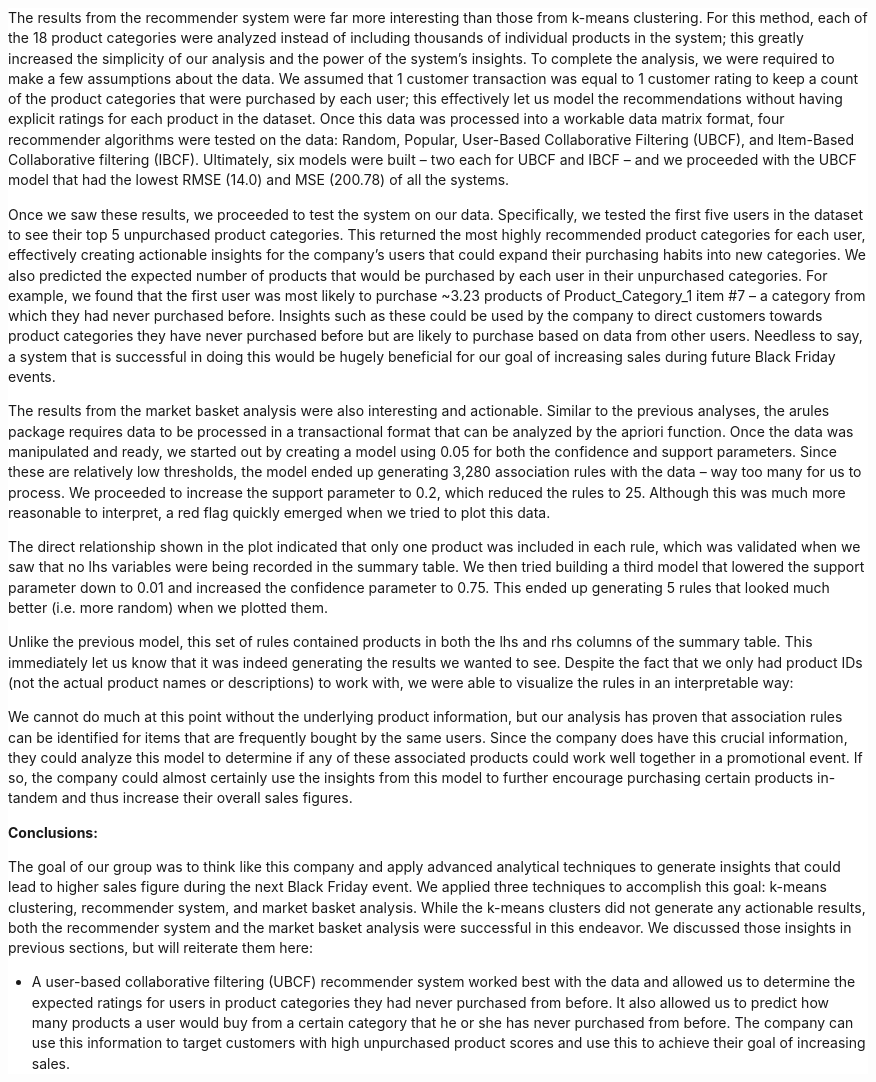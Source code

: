 The results from the recommender system were far more interesting than those from k-means clustering.  For this method, each of the 18 product categories were analyzed instead of including thousands of individual products in the system; this greatly increased the simplicity of our analysis and the power of the system’s insights.  To complete the analysis, we were required to make a few assumptions about the data.  We assumed that 1 customer transaction was equal to 1 customer rating to keep a count of the product categories that were purchased by each user; this effectively let us model the recommendations without having explicit ratings for each product in the dataset.  Once this data was processed into a workable data matrix format, four recommender algorithms were tested on the data: Random, Popular, User-Based Collaborative Filtering (UBCF), and Item-Based Collaborative filtering (IBCF).  Ultimately, six models were built – two each for UBCF and IBCF – and we proceeded with the UBCF model that had the lowest RMSE (14.0) and MSE (200.78) of all the systems.

Once we saw these results, we proceeded to test the system on our data.  Specifically, we tested the first five users in the dataset to see their top 5 unpurchased product categories.  This returned the most highly recommended product categories for each user, effectively creating actionable insights for the company’s users that could expand their purchasing habits into new categories.  We also predicted the expected number of products that would be purchased by each user in their unpurchased categories.  For example, we found that the first user was most likely to purchase ~3.23 products of Product_Category_1 item #7 – a category from which they had never purchased before.  Insights such as these could be used by the company to direct customers towards product categories they have never purchased before but are likely to purchase based on data from other users.  Needless to say, a system that is successful in doing this would be hugely beneficial for our goal of increasing sales during future Black Friday events.  
	
The results from the market basket analysis were also interesting and actionable.  Similar to the previous analyses, the arules package requires data to be processed in a transactional format that can be analyzed by the apriori function.  Once the data was manipulated and ready, we started out by creating a model using 0.05 for both the confidence and support parameters.  Since these are relatively low thresholds, the model ended up generating 3,280 association rules with the data – way too many for us to process.  We proceeded to increase the support parameter to 0.2, which reduced the rules to 25.  Although this was much more reasonable to interpret, a red flag quickly emerged when we tried to plot this data.

The direct relationship shown in the plot indicated that only one product was included in each rule, which was validated when we saw that no lhs variables were being recorded in the summary table.  We then tried building a third model that lowered the support parameter down to 0.01 and increased the confidence parameter to 0.75.  This ended up generating 5 rules that looked much better (i.e. more random) when we plotted them.

Unlike the previous model, this set of rules contained products in both the lhs and rhs columns of the summary table.  This immediately let us know that it was indeed generating the results we wanted to see.  Despite the fact that we only had product IDs (not the actual product names or descriptions) to work with, we were able to visualize the rules in an interpretable way:

We cannot do much at this point without the underlying product information, but our analysis has proven that association rules can be identified for items that are frequently bought by the same users.  Since the company does have this crucial information, they could analyze this model to determine if any of these associated products could work well together in a promotional event.  If so, the company could almost certainly use the insights from this model to further encourage purchasing certain products in-tandem and thus increase their overall sales figures.

**Conclusions:**

The goal of our group was to think like this company and apply advanced analytical techniques to generate insights that could lead to higher sales figure during the next Black Friday event.  We applied three techniques to accomplish this goal: k-means clustering, recommender system, and market basket analysis.  While the k-means clusters did not generate any actionable results, both the recommender system and the market basket analysis were successful in this endeavor.  We discussed those insights in previous sections, but will reiterate them here:
- A user-based collaborative filtering (UBCF) recommender system worked best with the data and allowed us to determine the expected ratings for users in product categories they had never purchased from before.  It also allowed us to predict how many products a user would buy from a certain category that he or she has never purchased from before.  The company can use this information to target customers with high unpurchased product scores and use this to achieve their goal of increasing sales.